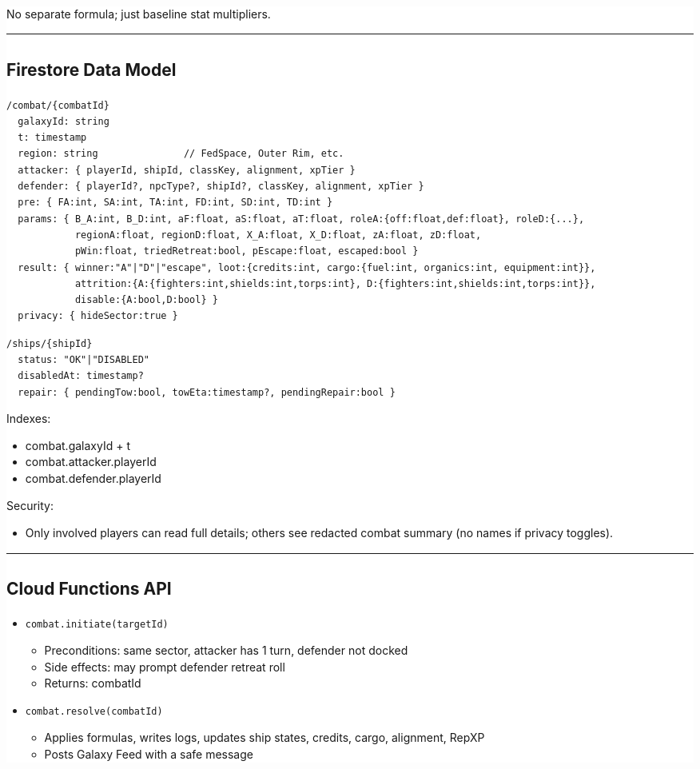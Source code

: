 No separate formula; just baseline stat multipliers.

---

## Firestore Data Model

```
/combat/{combatId}
  galaxyId: string
  t: timestamp
  region: string               // FedSpace, Outer Rim, etc.
  attacker: { playerId, shipId, classKey, alignment, xpTier }
  defender: { playerId?, npcType?, shipId?, classKey, alignment, xpTier }
  pre: { FA:int, SA:int, TA:int, FD:int, SD:int, TD:int }
  params: { B_A:int, B_D:int, aF:float, aS:float, aT:float, roleA:{off:float,def:float}, roleD:{...},
            regionA:float, regionD:float, X_A:float, X_D:float, zA:float, zD:float,
            pWin:float, triedRetreat:bool, pEscape:float, escaped:bool }
  result: { winner:"A"|"D"|"escape", loot:{credits:int, cargo:{fuel:int, organics:int, equipment:int}},
            attrition:{A:{fighters:int,shields:int,torps:int}, D:{fighters:int,shields:int,torps:int}},
            disable:{A:bool,D:bool} }
  privacy: { hideSector:true }
```

```
/ships/{shipId}
  status: "OK"|"DISABLED"
  disabledAt: timestamp?
  repair: { pendingTow:bool, towEta:timestamp?, pendingRepair:bool }
```

Indexes:
- combat.galaxyId + t
- combat.attacker.playerId
- combat.defender.playerId

Security:
- Only involved players can read full details; others see redacted combat summary (no names if privacy toggles).

---

## Cloud Functions API

- `combat.initiate(targetId)`
  - Preconditions: same sector, attacker has 1 turn, defender not docked
  - Side effects: may prompt defender retreat roll
  - Returns: combatId

- `combat.resolve(combatId)`
  - Applies formulas, writes logs, updates ship states, credits, cargo, alignment, RepXP
  - Posts Galaxy Feed with a safe message
